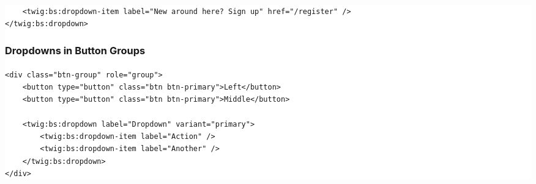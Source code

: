 ```twig
    <twig:bs:dropdown-item label="New around here? Sign up" href="/register" />
</twig:bs:dropdown>
```

### Dropdowns in Button Groups

```twig
<div class="btn-group" role="group">
    <button type="button" class="btn btn-primary">Left</button>
    <button type="button" class="btn btn-primary">Middle</button>
    
    <twig:bs:dropdown label="Dropdown" variant="primary">
        <twig:bs:dropdown-item label="Action" />
        <twig:bs:dropdown-item label="Another" />
    </twig:bs:dropdown>
</div>
```

